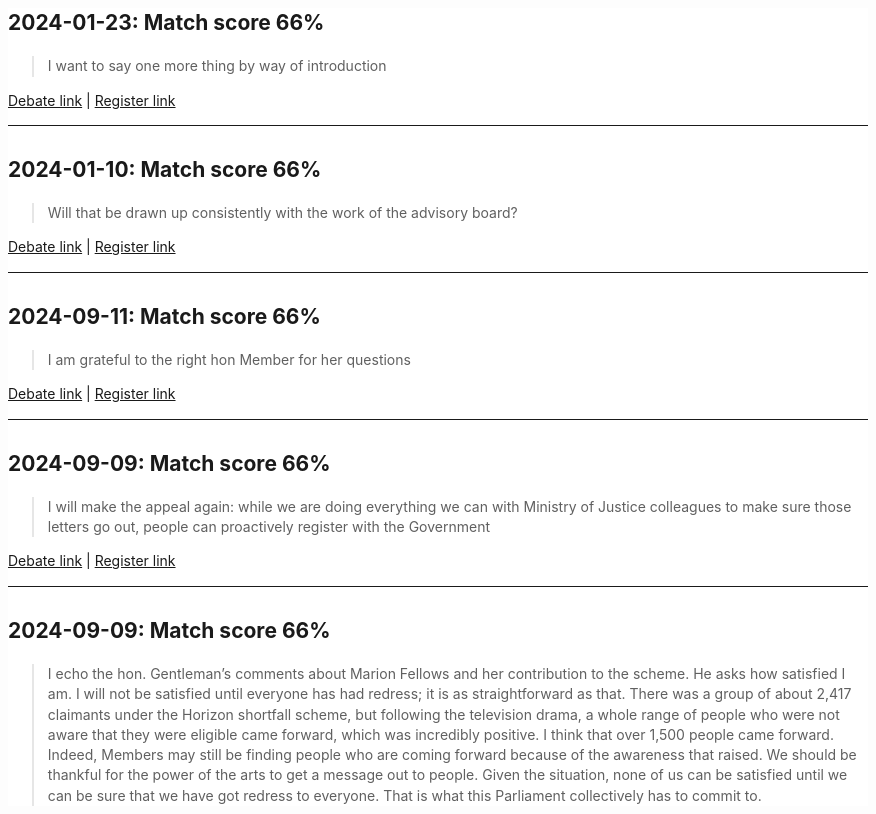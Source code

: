 


## 2024-01-23: Match score 66%

>I want to say one more thing by way of introduction

[Debate link](https://www.theyworkforyou.com/debates/?id=2024-01-23f.237.1) | [Register link](https://www.theyworkforyou.com/mp/24929/register)


---



## 2024-01-10: Match score 66%

>Will that be drawn up consistently with the work of the advisory board?

[Debate link](https://www.theyworkforyou.com/debates/?id=2024-01-10c.304.2) | [Register link](https://www.theyworkforyou.com/mp/24929/register)


---



## 2024-09-11: Match score 66%

>I am grateful to the right hon Member for her questions

[Debate link](https://www.theyworkforyou.com/debates/?id=2024-09-11b.834.1) | [Register link](https://www.theyworkforyou.com/mp/24929/register)


---



## 2024-09-09: Match score 66%

>I will make the appeal again: while we are doing everything we can with Ministry of Justice colleagues to make sure those letters go out, people can proactively register with the Government

[Debate link](https://www.theyworkforyou.com/debates/?id=2024-09-09b.585.0) | [Register link](https://www.theyworkforyou.com/mp/24929/register)


---



## 2024-09-09: Match score 66%

>I echo the hon. Gentleman’s comments about Marion Fellows and her contribution to the scheme. He asks how satisfied I am. I will not be satisfied until everyone has had redress; it is as straightforward as that. There was a group of about 2,417 claimants under the Horizon shortfall scheme, but following the television drama, a whole range of people who were not aware that they were eligible came forward, which was incredibly positive. I think that over 1,500 people came forward. Indeed, Members may still be finding people who are coming forward because of the awareness that raised. We should be thankful for the power of the arts to get a message out to people. Given the situation, none of us can be satisfied until we can be sure that we have got redress to everyone. That is what this Parliament collectively has to commit to.
